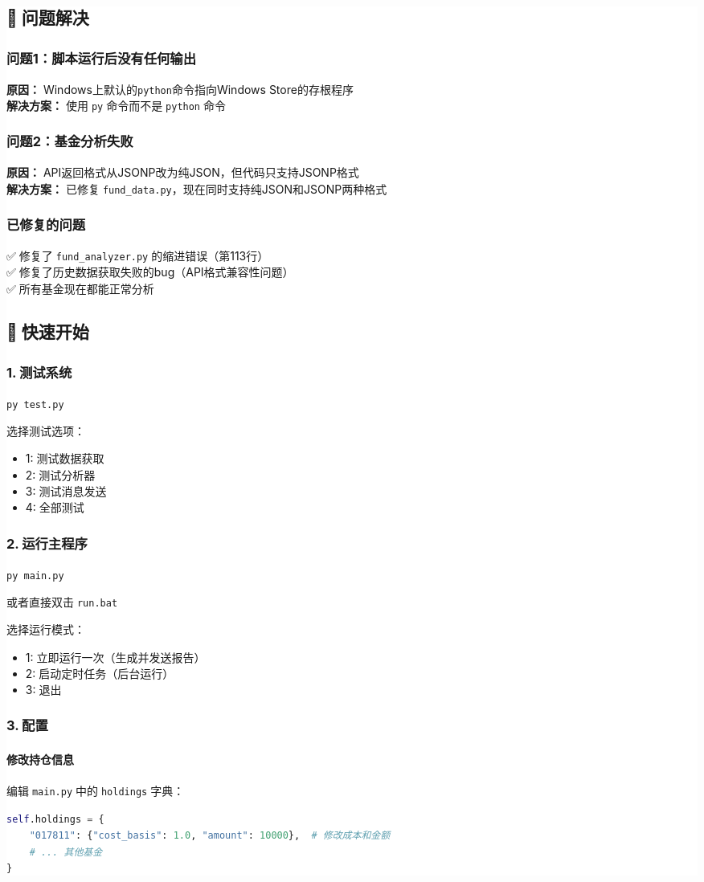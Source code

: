 ## 🎯 问题解决

### 问题1：脚本运行后没有任何输出
**原因：** Windows上默认的`python`命令指向Windows Store的存根程序  
**解决方案：** 使用 `py` 命令而不是 `python` 命令

### 问题2：基金分析失败
**原因：** API返回格式从JSONP改为纯JSON，但代码只支持JSONP格式  
**解决方案：** 已修复 `fund_data.py`，现在同时支持纯JSON和JSONP两种格式

### 已修复的问题
✅ 修复了 `fund_analyzer.py` 的缩进错误（第113行）  
✅ 修复了历史数据获取失败的bug（API格式兼容性问题）  
✅ 所有基金现在都能正常分析

## 🚀 快速开始

### 1. 测试系统

```bash
py test.py
```

选择测试选项：
- 1: 测试数据获取
- 2: 测试分析器
- 3: 测试消息发送
- 4: 全部测试

### 2. 运行主程序

```bash
py main.py
```

或者直接双击 `run.bat`

选择运行模式：
- 1: 立即运行一次（生成并发送报告）
- 2: 启动定时任务（后台运行）
- 3: 退出

### 3. 配置

#### 修改持仓信息
编辑 `main.py` 中的 `holdings` 字典：

```python
self.holdings = {
    "017811": {"cost_basis": 1.0, "amount": 10000},  # 修改成本和金额
    # ... 其他基金
}
```
